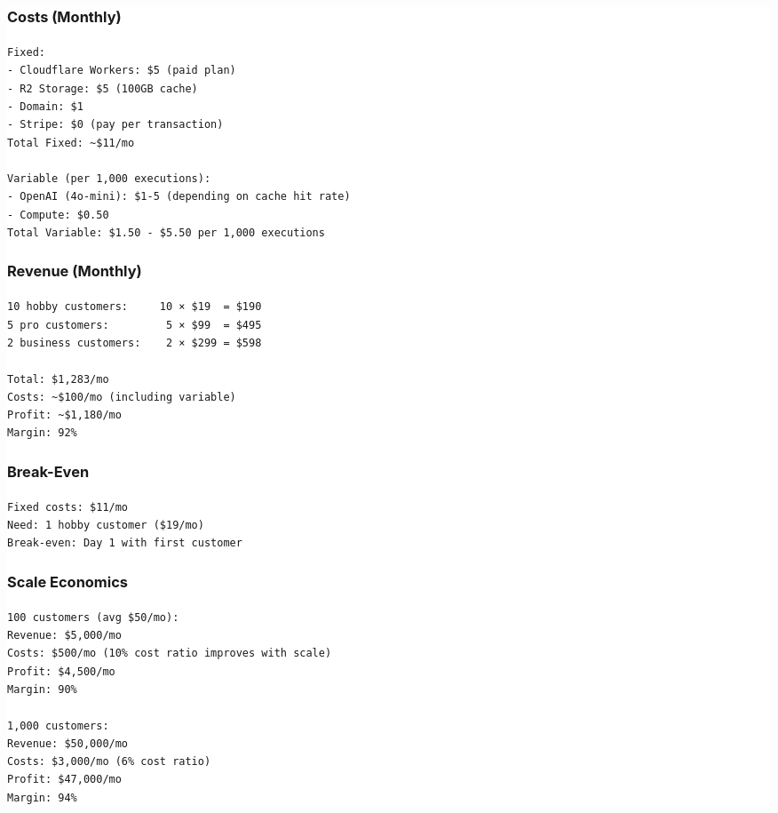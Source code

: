 ### Costs (Monthly)

```
Fixed:
- Cloudflare Workers: $5 (paid plan)
- R2 Storage: $5 (100GB cache)
- Domain: $1
- Stripe: $0 (pay per transaction)
Total Fixed: ~$11/mo

Variable (per 1,000 executions):
- OpenAI (4o-mini): $1-5 (depending on cache hit rate)
- Compute: $0.50
Total Variable: $1.50 - $5.50 per 1,000 executions
```

### Revenue (Monthly)

```
10 hobby customers:     10 × $19  = $190
5 pro customers:         5 × $99  = $495
2 business customers:    2 × $299 = $598

Total: $1,283/mo
Costs: ~$100/mo (including variable)
Profit: ~$1,180/mo
Margin: 92%
```

### Break-Even

```
Fixed costs: $11/mo
Need: 1 hobby customer ($19/mo)
Break-even: Day 1 with first customer
```

### Scale Economics

```
100 customers (avg $50/mo):
Revenue: $5,000/mo
Costs: $500/mo (10% cost ratio improves with scale)
Profit: $4,500/mo
Margin: 90%

1,000 customers:
Revenue: $50,000/mo
Costs: $3,000/mo (6% cost ratio)
Profit: $47,000/mo
Margin: 94%
```
